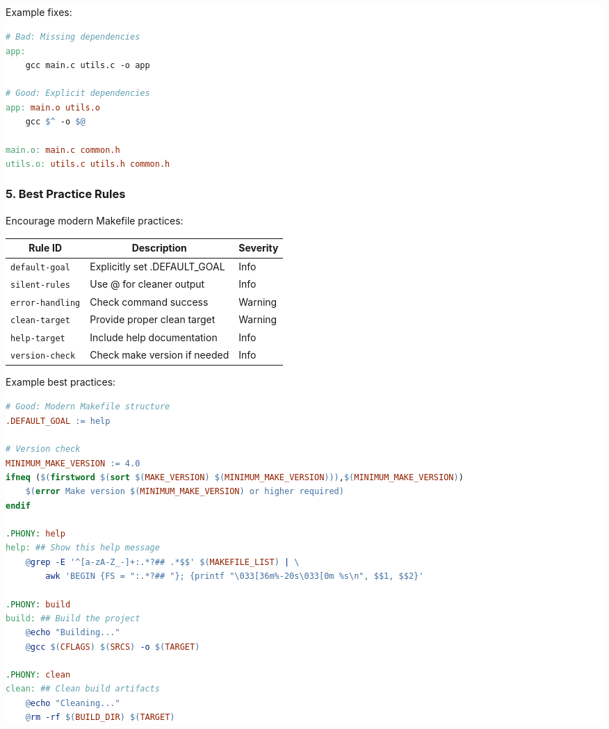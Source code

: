 Example fixes:

```makefile
# Bad: Missing dependencies
app:
    gcc main.c utils.c -o app

# Good: Explicit dependencies
app: main.o utils.o
    gcc $^ -o $@

main.o: main.c common.h
utils.o: utils.c utils.h common.h
```

### 5. Best Practice Rules

Encourage modern Makefile practices:

| Rule ID | Description | Severity |
|---------|-------------|----------|
| `default-goal` | Explicitly set .DEFAULT_GOAL | Info |
| `silent-rules` | Use @ for cleaner output | Info |
| `error-handling` | Check command success | Warning |
| `clean-target` | Provide proper clean target | Warning |
| `help-target` | Include help documentation | Info |
| `version-check` | Check make version if needed | Info |

Example best practices:

```makefile
# Good: Modern Makefile structure
.DEFAULT_GOAL := help

# Version check
MINIMUM_MAKE_VERSION := 4.0
ifneq ($(firstword $(sort $(MAKE_VERSION) $(MINIMUM_MAKE_VERSION))),$(MINIMUM_MAKE_VERSION))
    $(error Make version $(MINIMUM_MAKE_VERSION) or higher required)
endif

.PHONY: help
help: ## Show this help message
	@grep -E '^[a-zA-Z_-]+:.*?## .*$$' $(MAKEFILE_LIST) | \
		awk 'BEGIN {FS = ":.*?## "}; {printf "\033[36m%-20s\033[0m %s\n", $$1, $$2}'

.PHONY: build
build: ## Build the project
	@echo "Building..."
	@gcc $(CFLAGS) $(SRCS) -o $(TARGET)

.PHONY: clean
clean: ## Clean build artifacts
	@echo "Cleaning..."
	@rm -rf $(BUILD_DIR) $(TARGET)
```

